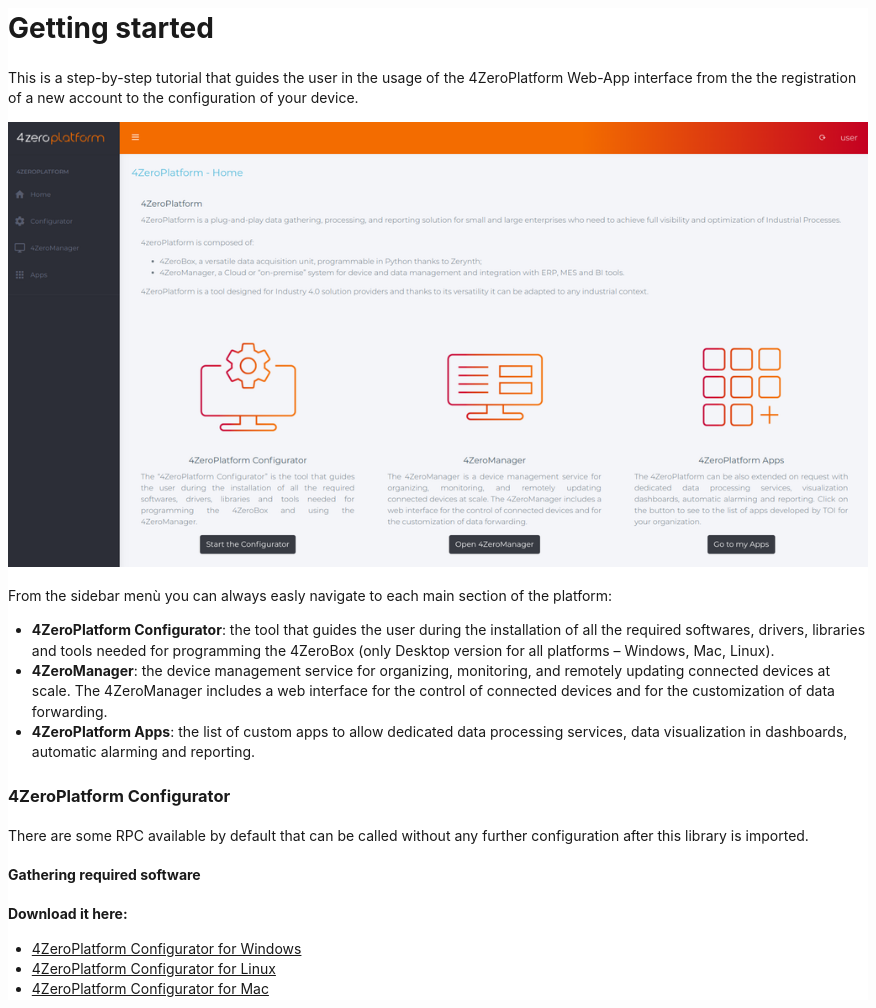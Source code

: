 # Getting started

[](https://www.zerynth.com/blog/docs/4zeroplatform/getting-started/# "Print this article")

This is a step-by-step tutorial that guides the user in the usage of the 4ZeroPlatform Web-App interface from the the registration of a new account to the configuration of your device.

![](img/4zeroplatform-home-1.png)

From the sidebar menù you can always easly navigate to each main section of the platform:

-   **4ZeroPlatform Configurator**: the tool that guides the user during the installation of all the required softwares, drivers, libraries and tools needed for programming the 4ZeroBox (only Desktop version for all platforms – Windows, Mac, Linux).
-   **4ZeroManager**: the device management service for organizing, monitoring, and remotely updating connected devices at scale. The 4ZeroManager includes a web interface for the control of connected devices and for the customization of data forwarding.
-   **4ZeroPlatform Apps**: the list of custom apps to allow dedicated data processing services, data visualization in dashboards, automatic alarming and reporting.

### 4ZeroPlatform Configurator

There are some RPC available by default that can be called without any further configuration after this library is imported.

#### Gathering required software

**Download it here:**

-   [4ZeroPlatform Configurator for Windows](https://www.zerynth.com/download/15307/)
-   [4ZeroPlatform Configurator for Linux](https://www.zerynth.com/download/15308/)
-   [4ZeroPlatform Configurator for Mac](https://www.zerynth.com/download/15309/)
